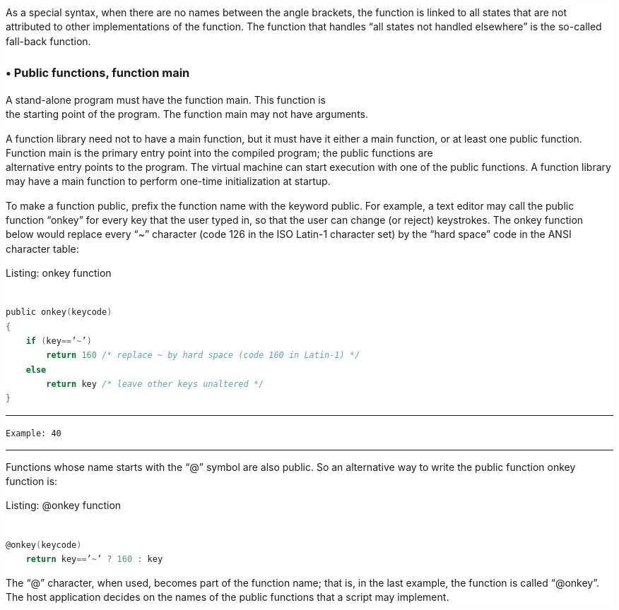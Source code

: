 As a special syntax, when there are no names between the angle brackets, the
function is linked to all states that are not attributed to other
implementations of the function. The function that handles “all states not handled elsewhere”
is the so-called fall-back function.

### • Public functions, function main

A stand-alone program must have the function main. This function is  
the starting point of the program. The function main may not have arguments.

A function library need not to have a main function, but it must have it either
a main function, or at least one public function. Function main is the primary
entry point into the compiled program; the public functions are  
alternative entry points to the program. The virtual machine can start execution with
one of the public functions. A function library may have a main function to
perform one-time initialization at startup.

To make a function public, prefix the function name with the keyword public.
For example, a text editor may call the public function “onkey” for every key
that the user typed in, so that the user can change (or reject) keystrokes. The
onkey function below would replace every “~” character (code 126 in the ISO
Latin-1 character set) by the “hard space” code in the ANSI character table:

Listing: onkey function

```c

public onkey(keycode)
{
    if (key==’~’)
        return 160 /* replace ~ by hard space (code 160 in Latin-1) */
    else
        return key /* leave other keys unaltered */
}

```

---

`Example: 40`

---

Functions whose name starts with the “@” symbol are also public. So
an alternative way to write the public function onkey function is:

Listing: @onkey function

```c

@onkey(keycode)
    return key==’~’ ? 160 : key

```

The “@” character, when used, becomes part of the function name; that is, in
the last example, the function is called “@onkey”. The host application decides
on the names of the public functions that a script may implement.
